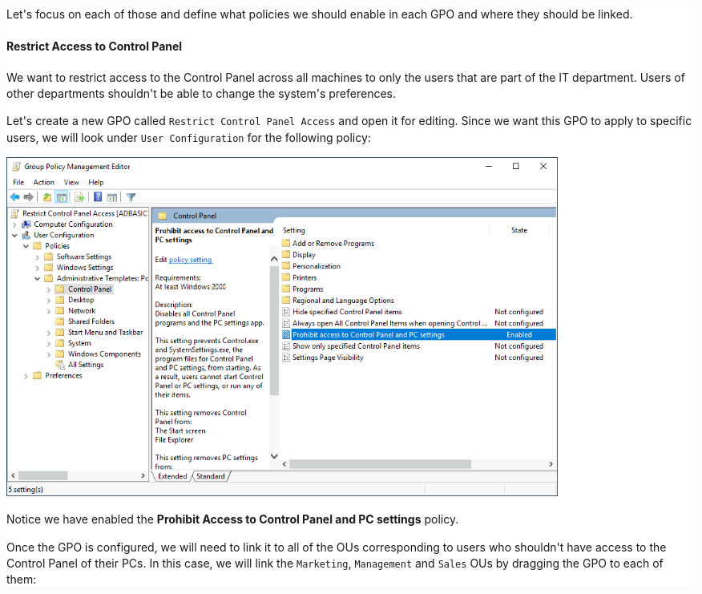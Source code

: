 Let's focus on each of those and define what policies we should enable in each GPO and where they should be linked.

#### Restrict Access to Control Panel

We want to restrict access to the Control Panel across all machines to only the users that are part of the IT department. Users of other departments shouldn't be able to change the system's preferences.

Let's create a new GPO called `Restrict Control Panel Access` and open it for editing. Since we want this GPO to apply to specific users, we will look under `User Configuration` for the following policy:

<img src="/assets/images/THM/Active%20Directory%20Basics/22.png" width="80%">

Notice we have enabled the **Prohibit Access to Control Panel and PC settings** policy.

Once the GPO is configured, we will need to link it to all of the OUs corresponding to users who shouldn't have access to the Control Panel of their PCs. In this case, we will link the `Marketing`, `Management` and `Sales` OUs by dragging the GPO to each of them:
